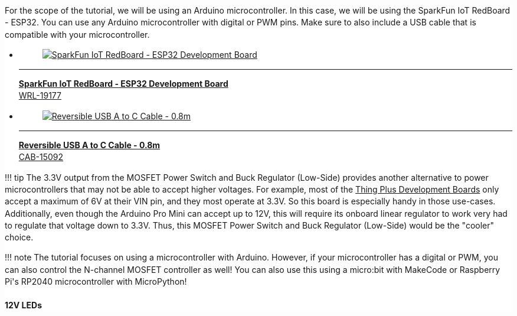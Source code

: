 For the scope of the tutorial, we will be using an Arduino microcontroller. In this case, we will be using the SparkFun IoT RedBoard - ESP32. You can use any Arduino microcontroller with digital or PWM pins. Make sure to also include a USB cable that is compatible with your microcontroller.

<div class="grid cards hide col-4" markdown>


-   <a href="https://www.sparkfun.com/products/19177">
      <figure markdown>
        <img src="https://cdn.sparkfun.com//assets/parts/1/8/8/0/0/ESP32_03.jpg" style="width:140px; height:140px; object-fit:contain;" alt="SparkFun IoT RedBoard - ESP32 Development Board">
      </figure>
    </a>

    ---

    <a href="https://www.sparkfun.com/products/19177">
      <b>SparkFun IoT RedBoard - ESP32 Development Board</b>
      <br />
      WRL-19177
    </a>

-   <a href="https://www.sparkfun.com/products/15092">
      <figure markdown>
        <img src="https://cdn.sparkfun.com//assets/parts/1/3/9/8/4/15425-Reversible_USB_A_to_C_Cable_-_0.8m-02.jpg" style="width:140px; height:140px; object-fit:contain;" alt="Reversible USB A to C Cable - 0.8m">
      </figure>
    </a>

    ---

    <a href="https://www.sparkfun.com/products/15092">
      <b>Reversible USB A to C Cable - 0.8m</b>
      <br />
      CAB-15092
    </a>


</div>

!!! tip
    The 3.3V output from the MOSFET Power Switch and Buck Regulator (Low-Side) provides another alternative to power microcontrollers that may not be able to accept higher voltages. For example, most of the [Thing Plus Development Boards](https://www.sparkfun.com/thing_plus) only accept a maximum of 6V at their VIN pin, and they most operate at 3.3V. So this board is especially handy in those use-cases. Additionally, even though the Arduino Pro Mini can accept up to 12V, this will require its onboard linear regulator to work very had to regulate that voltage down to 3.3V. Thus, this MOSFET Power Switch and Buck Regulator (Low-Side) would be the "cooler" choice.

!!! note
    The tutorial focuses on using a microcontroller with Arduino. However, if your microcontroller has a digital or PWM, you can also control the N-channel MOSFET controller as well! You can also use this using a micro:bit with MakeCode or Raspberry Pi's RP2040 microcontroller with MicroPython!



#### 12V LEDs
